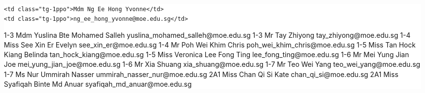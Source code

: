     <td class="tg-1ppo">Mdm Ng Ee Hong Yvonne</td>
    <td class="tg-1ppo">ng_ee_hong_yvonne@moe.edu.sg</td>
  </tr>
  <tr>
    <td class="tg-nsi8">1-3</td>
    <td class="tg-ys2m">Mdm Yuslina Bte Mohamed Salleh</td>
    <td class="tg-ys2m">yuslina_mohamed_salleh@moe.edu.sg</td>
  </tr>
  <tr>
    <td class="tg-a3j2">1-3</td>
    <td class="tg-1ppo">Mr Tay Zhiyong</td>
    <td class="tg-1ppo">tay_zhiyong@moe.edu.sg</td>
  </tr>
  <tr>
    <td class="tg-nsi8">1-4</td>
    <td class="tg-ys2m">Miss See Xin Er Evelyn</td>
    <td class="tg-ys2m">see_xin_er@moe.edu.sg</td>
  </tr>
  <tr>
    <td class="tg-a3j2">1-4</td>
    <td class="tg-1ppo">Mr Poh Wei Khim Chris</td>
    <td class="tg-1ppo">poh_wei_khim_chris@moe.edu.sg</td>
  </tr>
  <tr>
    <td class="tg-nsi8">1-5</td>
    <td class="tg-ys2m">Miss Tan Hock Kiang Belinda</td>
    <td class="tg-ys2m">tan_hock_kiang@moe.edu.sg</td>
  </tr>
  <tr>
    <td class="tg-a3j2">1-5</td>
    <td class="tg-1ppo">Miss Veronica Lee Fong Ting</td>
    <td class="tg-1ppo">lee_fong_ting@moe.edu.sg</td>
  </tr>
  <tr>
    <td class="tg-nsi8">1-6</td>
    <td class="tg-ys2m">Mr Mei Yung Jian Joe</td>
    <td class="tg-ys2m">mei_yung_jian_joe@moe.edu.sg</td>
  </tr>
  <tr>
    <td class="tg-a3j2">1-6</td>
    <td class="tg-1ppo">Mr Xia Shuang</td>
    <td class="tg-1ppo">xia_shuang@moe.edu.sg</td>
  </tr>
  <tr>
    <td class="tg-nsi8">1-7</td>
    <td class="tg-ys2m">Mr Teo Wei Yang</td>
    <td class="tg-ys2m">teo_wei_yang@moe.edu.sg</td>
  </tr>
  <tr>
    <td class="tg-a3j2">1-7</td>
    <td class="tg-1ppo">Ms Nur Ummirah Nasser</td>
    <td class="tg-1ppo">ummirah_nasser_nur@moe.edu.sg</td>
  </tr>
  <tr>
    <td class="tg-nsi8">2A1</td>
    <td class="tg-ys2m">Miss Chan Qi Si Kate</td>
    <td class="tg-ys2m">chan_qi_si@moe.edu.sg</td>
  </tr>
  <tr>
    <td class="tg-a3j2">2A1</td>
    <td class="tg-1ppo">Miss Syafiqah Binte Md Anuar</td>
    <td class="tg-1ppo">syafiqah_md_anuar@moe.edu.sg</td>
  </tr>
  <tr>